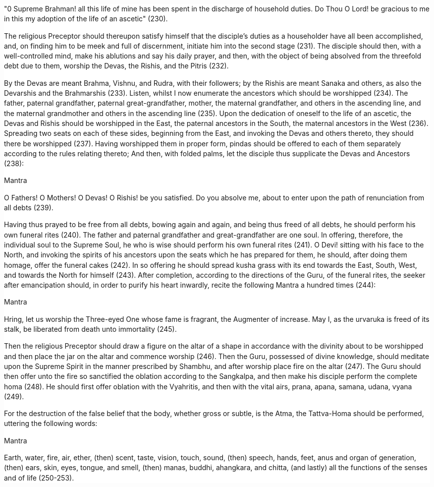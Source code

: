 "0 Supreme Brahman! all this life of mine has been spent in the discharge of household duties. Do Thou O Lord! be gracious to me in this my adoption of the life of an ascetic" (230).

The religious Preceptor should thereupon satisfy himself that the disciple’s duties as a householder have all been accomplished, and, on finding him to be meek and full of discernment, initiate him into the second stage (231). The disciple should then, with a well-controlled mind, make his ablutions and say his daily prayer, and then, with the object of being absolved from the threefold debt due to them, worship the Devas, the Rishis, and the Pitris (232).

By the Devas are meant Brahma, Vishnu, and Rudra, with their followers; by the Rishis are meant Sanaka and others, as also the Devarshis and the Brahmarshis (233). Listen, whilst I now enumerate the ancestors which should be worshipped (234). The father, paternal grandfather, paternal great-grandfather, mother, the maternal grandfather, and others in the ascending line, and the maternal grandmother and others in the ascending line (235). Upon the dedication of oneself to the life of an ascetic, the Devas and Rishis should be worshipped in the East, the paternal ancestors in the South, the maternal ancestors in the West (236). Spreading two seats on each of these sides, beginning from the East, and invoking the Devas and others thereto, they should there be worshipped (237). Having worshipped them in proper form, pindas should be offered to each of them separately according to the rules relating thereto; And then, with folded palms, let the disciple thus supplicate the Devas and Ancestors (238):

Mantra

O Fathers! O Mothers! O Devas! O Rishis! be you satisfied. Do you absolve me, about to enter upon the path of renunciation from all debts (239).

Having thus prayed to be free from all debts, bowing again and again, and being thus freed of all debts, he should perform his own funeral rites (240). The father and paternal grandfather and great-grandfather are one soul. In offering, therefore, the individual soul to the Supreme Soul, he who is wise should perform his own funeral rites (241). O Devi! sitting with his face to the North, and invoking the spirits of his ancestors upon the seats which he has prepared for them, he should, after doing them homage, offer the funeral cakes (242). In so offering he should spread kusha grass with its end towards the East, South, West, and towards the North for himself (243). After completion, according to the directions of the Guru, of the funeral rites, the seeker after emancipation should, in order to purify his heart inwardly, recite the following Mantra a hundred times (244):

Mantra

Hring, let us worship the Three-eyed One whose fame is fragrant, the Augmenter of increase. May I, as the urvaruka is freed of its stalk, be liberated from death unto immortality (245).

Then the religious Preceptor should draw a figure on the altar of a shape in accordance with the divinity about to be worshipped and then place the jar on the altar and commence worship (246). Then the Guru, possessed of divine knowledge, should meditate upon the Supreme Spirit in the manner prescribed by Shambhu, and after worship place fire on the altar (247). The Guru should then offer unto the fire so sanctified the oblation according to the Sangkalpa, and then make his disciple perform the complete homa (248). He should first offer oblation with the Vyahritis, and then with the vital airs, prana, apana, samana, udana, vyana (249).

For the destruction of the false belief that the body, whether gross or subtle, is the Atma, the Tattva-Homa should be performed, uttering the following words:

Mantra

Earth, water, fire, air, ether, (then) scent, taste, vision, touch, sound, (then) speech, hands, feet, anus and organ of generation, (then) ears, skin, eyes, tongue, and smell, (then) manas, buddhi, ahangkara, and chitta, (and lastly) all the functions of the senses and of life (250-253).
